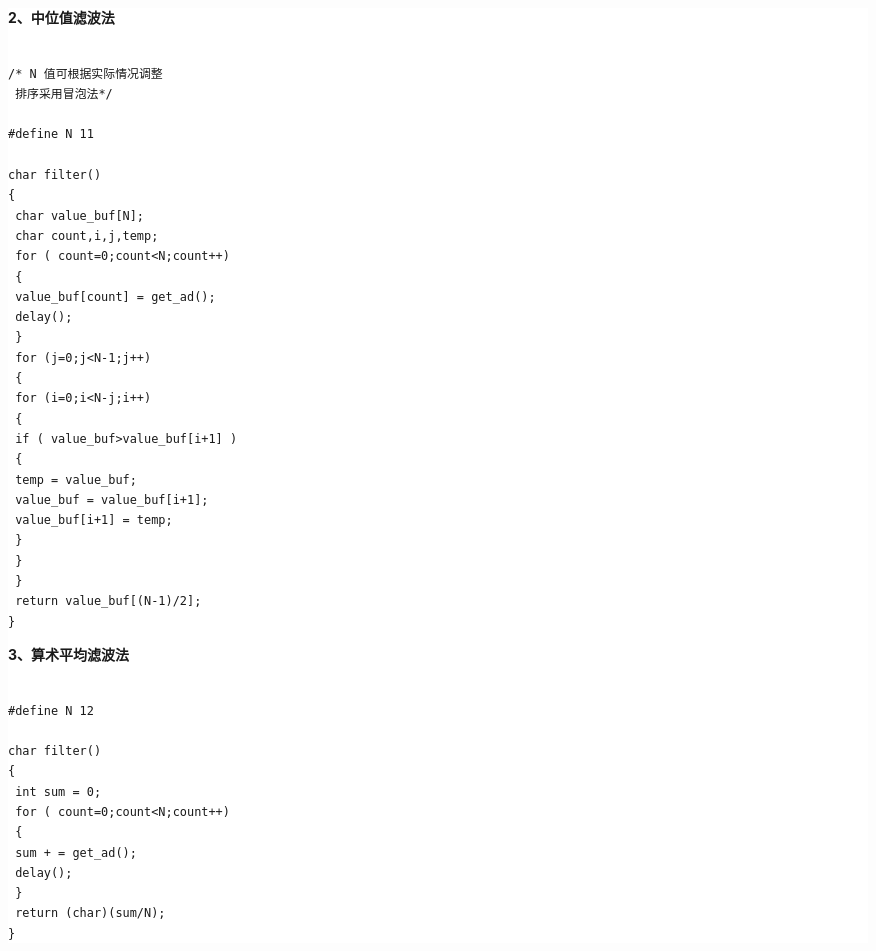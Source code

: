 __2、中位值滤波法__

```

/* N 值可根据实际情况调整
 排序采用冒泡法*/ 

#define N 11 

char filter() 
{ 
 char value_buf[N]; 
 char count,i,j,temp; 
 for ( count=0;count<N;count++) 
 { 
 value_buf[count] = get_ad(); 
 delay(); 
 } 
 for (j=0;j<N-1;j++) 
 { 
 for (i=0;i<N-j;i++) 
 { 
 if ( value_buf>value_buf[i+1] ) 
 { 
 temp = value_buf; 
 value_buf = value_buf[i+1]; 
 value_buf[i+1] = temp; 
 } 
 } 
 } 
 return value_buf[(N-1)/2]; 
} 

```

__3、算术平均滤波法__ 

```

#define N 12 

char filter() 
{ 
 int sum = 0; 
 for ( count=0;count<N;count++) 
 { 
 sum + = get_ad(); 
 delay(); 
 } 
 return (char)(sum/N); 
} 

```
